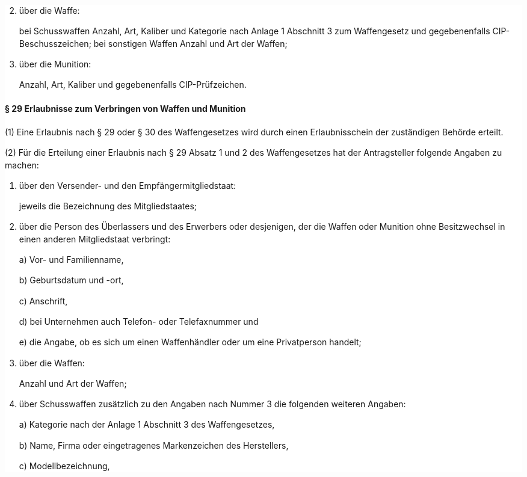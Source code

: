 
2.  über die Waffe:

    bei Schusswaffen Anzahl, Art, Kaliber und Kategorie nach Anlage 1
    Abschnitt 3 zum Waffengesetz und gegebenenfalls CIP-Beschusszeichen;
    bei sonstigen Waffen Anzahl und Art der Waffen;


3.  über die Munition:

    Anzahl, Art, Kaliber und gegebenenfalls CIP-Prüfzeichen.





#### § 29 Erlaubnisse zum Verbringen von Waffen und Munition

(1) Eine Erlaubnis nach § 29 oder § 30 des Waffengesetzes wird durch
einen Erlaubnisschein der zuständigen Behörde erteilt.

(2) Für die Erteilung einer Erlaubnis nach § 29 Absatz 1 und 2 des
Waffengesetzes hat der Antragsteller folgende Angaben zu machen:

1.  über den Versender- und den Empfängermitgliedstaat:

    jeweils die Bezeichnung des Mitgliedstaates;


2.  über die Person des Überlassers und des Erwerbers oder desjenigen, der
    die Waffen oder Munition ohne Besitzwechsel in einen anderen
    Mitgliedstaat verbringt:

    a)  Vor- und Familienname,


    b)  Geburtsdatum und -ort,


    c)  Anschrift,


    d)  bei Unternehmen auch Telefon- oder Telefaxnummer und


    e)  die Angabe, ob es sich um einen Waffenhändler oder um eine
        Privatperson handelt;





3.  über die Waffen:

    Anzahl und Art der Waffen;


4.  über Schusswaffen zusätzlich zu den Angaben nach Nummer 3 die
    folgenden weiteren Angaben:

    a)  Kategorie nach der Anlage 1 Abschnitt 3 des Waffengesetzes,


    b)  Name, Firma oder eingetragenes Markenzeichen des Herstellers,


    c)  Modellbezeichnung,
